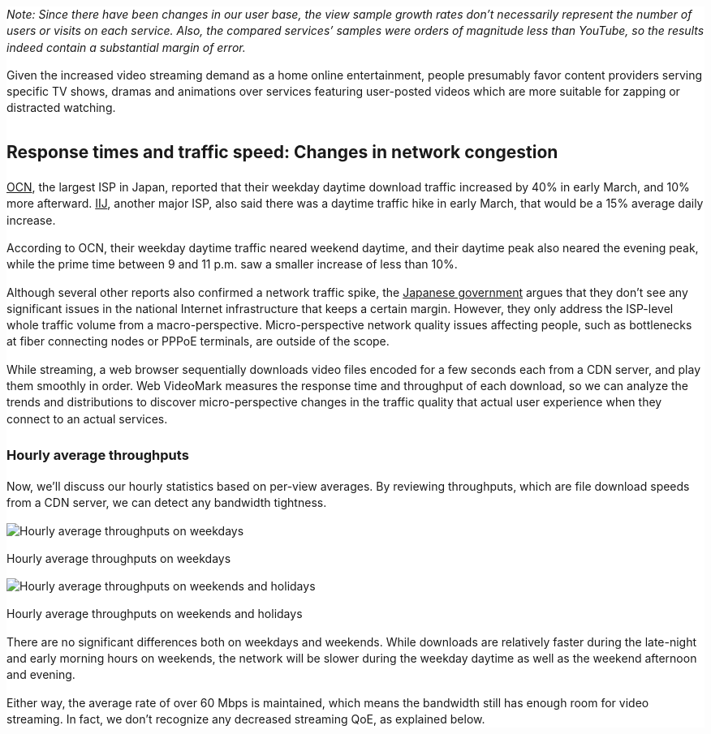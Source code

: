 *Note: Since there have been changes in our user base, the view sample growth rates don’t necessarily represent the number of users or visits on each service. Also, the compared services’ samples were orders of magnitude less than YouTube, so the results indeed contain a substantial margin of error.*

</div>

Given the increased video streaming demand as a home online entertainment, people presumably favor content providers serving specific TV shows, dramas and animations over services featuring user-posted videos which are more suitable for zapping or distracted watching.

## Response times and traffic speed: Changes in network congestion

[OCN](https://www.ntt.com/about-us/covid-19/traffic_archive.html#0414), the largest ISP in Japan, reported that their weekday daytime download traffic increased by 40% in early March, and 10% more afterward. [IIJ](https://eng-blog.iij.ad.jp/archives/5536), another major ISP, also said there was a daytime traffic hike in early March, that would be a 15% average daily increase.

According to OCN, their weekday daytime traffic neared weekend daytime, and their daytime peak also neared the evening peak, while the prime time between 9 and 11 p.m. saw a smaller increase of less than 10%.

Although several other reports also confirmed a network traffic spike, the [Japanese government](https://www.nii.ac.jp/news/upload/20200417-4_Mic.pdf) argues that they don’t see any significant issues in the national Internet infrastructure that keeps a certain margin. However, they only address the ISP-level whole traffic volume from a macro-perspective. Micro-perspective network quality issues affecting people, such as bottlenecks at fiber connecting nodes or PPPoE terminals, are outside of the scope.

While streaming, a web browser sequentially downloads video files encoded for a few seconds each from a CDN server, and play them smoothly in order. Web VideoMark measures the response time and throughput of each download, so we can analyze the trends and distributions to discover micro-perspective changes in the traffic quality that actual user experience when they connect to an actual services.

### Hourly average throughputs

Now, we’ll discuss our hourly statistics based on per-view averages. By reviewing throughputs, which are file download speeds from a CDN server, we can detect any bandwidth tightness.

![Hourly average throughputs on weekdays](assets/uploads/average-throughput-weekday-feb2-mar28.en.png "Hourly average throughputs on weekdays")

<div class=caption>Hourly average throughputs on weekdays</div>

![Hourly average throughputs on weekends and holidays](assets/uploads/average-throughput-holiday-feb2-mar28.en.png "Hourly average throughputs on weekends and holidays")

<div class=caption>Hourly average throughputs on weekends and holidays</div>

There are no significant differences both on weekdays and weekends. While downloads are relatively faster during the late-night and early morning hours on weekends, the network will be slower during the weekday daytime as well as the weekend afternoon and evening.

Either way, the average rate of over 60 Mbps is maintained, which means the bandwidth still has enough room for video streaming. In fact, we don’t recognize any decreased streaming QoE, as explained below.
